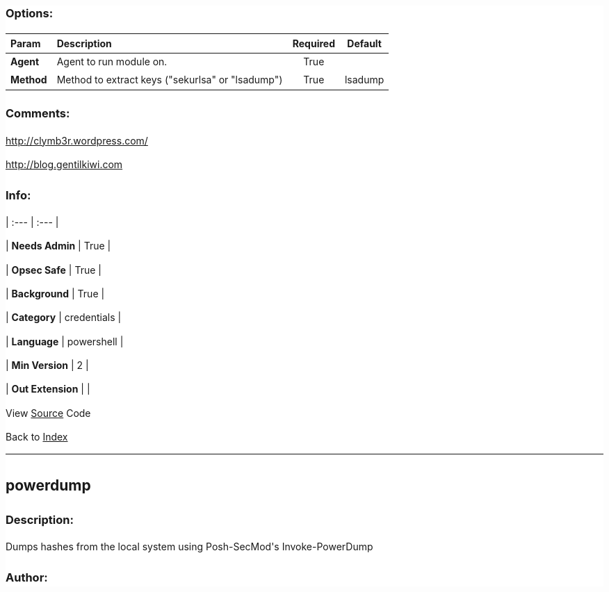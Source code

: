 ### Options:

| Param | Description | Required | Default |
| :--- | :--- | :---: | :---: |
| **Agent** | Agent to run module on. | True |  |
| **Method** | Method to extract keys ("sekurlsa" or "lsadump") | True | lsadump |

### Comments:

http://clymb3r.wordpress.com/

http://blog.gentilkiwi.com

### Info:

| :--- | :--- |

| **Needs Admin** | True |

| **Opsec Safe**  | True |

| **Background**  | True |

| **Category**    | credentials |

| **Language**    | powershell |

| **Min Version** | 2 |

| **Out Extension** | |



View [Source](https://github.com/EmpireProject/Empire/blob/master/data/module_source/credentials/mimikatz) Code

Back to [Index](#index)





 
*****

## powerdump

### Description: 

Dumps hashes from the local system using Posh-SecMod's Invoke-PowerDump

### Author:
